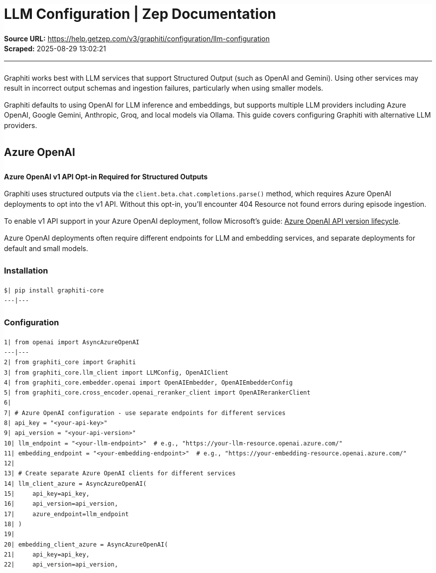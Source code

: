 # LLM Configuration | Zep Documentation

**Source URL:** https://help.getzep.com/v3/graphiti/configuration/llm-configuration  
**Scraped:** 2025-08-29 13:02:21

---

##### 

Graphiti works best with LLM services that support Structured Output (such as OpenAI and Gemini). Using other services may result in incorrect output schemas and ingestion failures, particularly when using smaller models.

Graphiti defaults to using OpenAI for LLM inference and embeddings, but supports multiple LLM providers including Azure OpenAI, Google Gemini, Anthropic, Groq, and local models via Ollama. This guide covers configuring Graphiti with alternative LLM providers.

## Azure OpenAI

##### 

**Azure OpenAI v1 API Opt-in Required for Structured Outputs**

Graphiti uses structured outputs via the `client.beta.chat.completions.parse()` method, which requires Azure OpenAI deployments to opt into the v1 API. Without this opt-in, you’ll encounter 404 Resource not found errors during episode ingestion.

To enable v1 API support in your Azure OpenAI deployment, follow Microsoft’s guide: [Azure OpenAI API version lifecycle](https://learn.microsoft.com/en-us/azure/ai-foundry/openai/api-version-lifecycle?tabs=key#api-evolution).

Azure OpenAI deployments often require different endpoints for LLM and embedding services, and separate deployments for default and small models.

### Installation
    
    
    $| pip install graphiti-core  
    ---|---  
  
### Configuration
    
    
    1| from openai import AsyncAzureOpenAI  
    ---|---  
    2| from graphiti_core import Graphiti  
    3| from graphiti_core.llm_client import LLMConfig, OpenAIClient  
    4| from graphiti_core.embedder.openai import OpenAIEmbedder, OpenAIEmbedderConfig  
    5| from graphiti_core.cross_encoder.openai_reranker_client import OpenAIRerankerClient  
    6|   
    7| # Azure OpenAI configuration - use separate endpoints for different services  
    8| api_key = "<your-api-key>"  
    9| api_version = "<your-api-version>"  
    10| llm_endpoint = "<your-llm-endpoint>"  # e.g., "https://your-llm-resource.openai.azure.com/"  
    11| embedding_endpoint = "<your-embedding-endpoint>"  # e.g., "https://your-embedding-resource.openai.azure.com/"  
    12|   
    13| # Create separate Azure OpenAI clients for different services  
    14| llm_client_azure = AsyncAzureOpenAI(  
    15|     api_key=api_key,  
    16|     api_version=api_version,  
    17|     azure_endpoint=llm_endpoint  
    18| )  
    19|   
    20| embedding_client_azure = AsyncAzureOpenAI(  
    21|     api_key=api_key,  
    22|     api_version=api_version,  